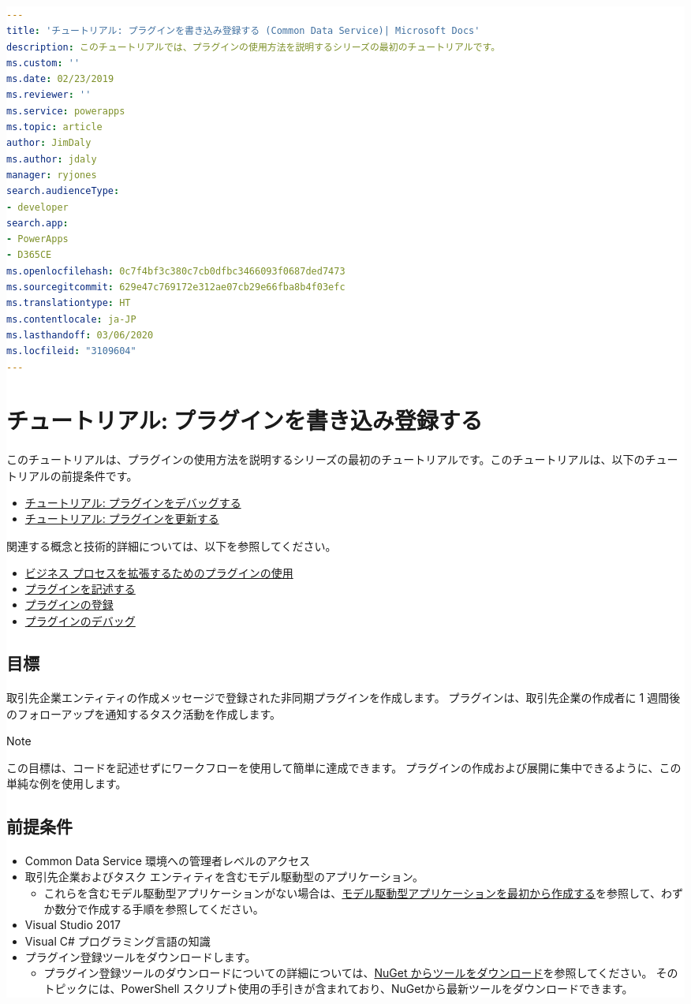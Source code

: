 ```yaml
---
title: 'チュートリアル: プラグインを書き込み登録する (Common Data Service)| Microsoft Docs'
description: このチュートリアルでは、プラグインの使用方法を説明するシリーズの最初のチュートリアルです。
ms.custom: ''
ms.date: 02/23/2019
ms.reviewer: ''
ms.service: powerapps
ms.topic: article
author: JimDaly
ms.author: jdaly
manager: ryjones
search.audienceType:
- developer
search.app:
- PowerApps
- D365CE
ms.openlocfilehash: 0c7f4bf3c380c7cb0dfbc3466093f0687ded7473
ms.sourcegitcommit: 629e47c769172e312ae07cb29e66fba8b4f03efc
ms.translationtype: HT
ms.contentlocale: ja-JP
ms.lasthandoff: 03/06/2020
ms.locfileid: "3109604"
---
```

# <a name="tutorial-write-and-register-a-plug-in"></a>チュートリアル: プラグインを書き込み登録する

このチュートリアルは、プラグインの使用方法を説明するシリーズの最初のチュートリアルです。このチュートリアルは、以下のチュートリアルの前提条件です。

- [チュートリアル: プラグインをデバッグする](tutorial-debug-plug-in.md)
- [チュートリアル: プラグインを更新する](tutorial-update-plug-in.md)

関連する概念と技術的詳細については、以下を参照してください。

- [ビジネス プロセスを拡張するためのプラグインの使用](plug-ins.md)
- [プラグインを記述する](write-plug-in.md)
- [プラグインの登録](register-plug-in.md)
- [プラグインのデバッグ](debug-plug-in.md)

## <a name="goal"></a>目標

取引先企業エンティティの作成メッセージで登録された非同期プラグインを作成します。 プラグインは、取引先企業の作成者に 1 週間後のフォローアップを通知するタスク活動を作成します。

> [!NOTE]
> この目標は、コードを記述せずにワークフローを使用して簡単に達成できます。 プラグインの作成および展開に集中できるように、この単純な例を使用します。

## <a name="prerequisites"></a>前提条件

- Common Data Service 環境への管理者レベルのアクセス
- 取引先企業およびタスク エンティティを含むモデル駆動型のアプリケーション。
    - これらを含むモデル駆動型アプリケーションがない場合は、[モデル駆動型アプリケーションを最初から作成する](../../maker/model-driven-apps/build-first-model-driven-app.md)を参照して、わずか数分で作成する手順を参照してください。
- Visual Studio 2017
- Visual C# プログラミング言語の知識
- プラグイン登録ツールをダウンロードします。
    - プラグイン登録ツールのダウンロードについての詳細については、[NuGet からツールをダウンロード](download-tools-nuget.md)を参照してください。 そのトピックには、PowerShell スクリプト使用の手引きが含まれており、NuGetから最新ツールをダウンロードできます。
